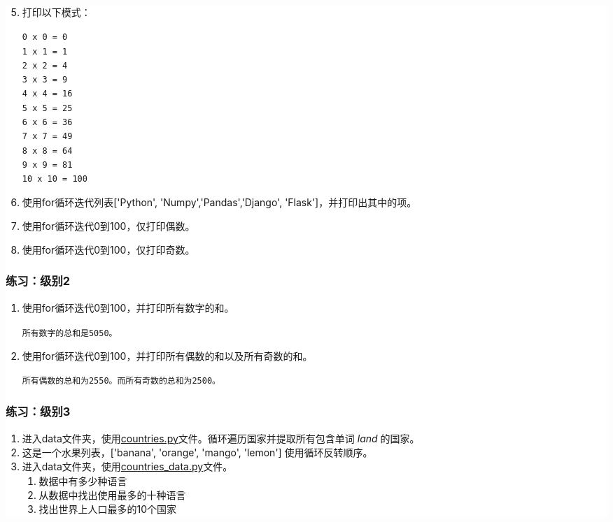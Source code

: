 5. 打印以下模式：

   ```sh
   0 x 0 = 0
   1 x 1 = 1
   2 x 2 = 4
   3 x 3 = 9
   4 x 4 = 16
   5 x 5 = 25
   6 x 6 = 36
   7 x 7 = 49
   8 x 8 = 64
   9 x 9 = 81
   10 x 10 = 100
   ```

6. 使用for循环迭代列表['Python', 'Numpy','Pandas','Django', 'Flask']，并打印出其中的项。

7. 使用for循环迭代0到100，仅打印偶数。

8. 使用for循环迭代0到100，仅打印奇数。

### 练习：级别2

1. 使用for循环迭代0到100，并打印所有数字的和。

   ```sh
   所有数字的总和是5050。
   ```

2. 使用for循环迭代0到100，并打印所有偶数的和以及所有奇数的和。

   ```sh
   所有偶数的总和为2550。而所有奇数的总和为2500。
   ```

### 练习：级别3

1. 进入data文件夹，使用[countries.py](https://github.com/Asabeneh/30-Days-Of-Python/blob/master/data/countries.py)文件。循环遍历国家并提取所有包含单词 _land_ 的国家。
2. 这是一个水果列表，['banana', 'orange', 'mango', 'lemon'] 使用循环反转顺序。
3. 进入data文件夹，使用[countries_data.py](https://github.com/Asabeneh/30-Days-Of-Python/blob/master/data/countries-data.py)文件。
   1. 数据中有多少种语言
   2. 从数据中找出使用最多的十种语言
   3. 找出世界上人口最多的10个国家
